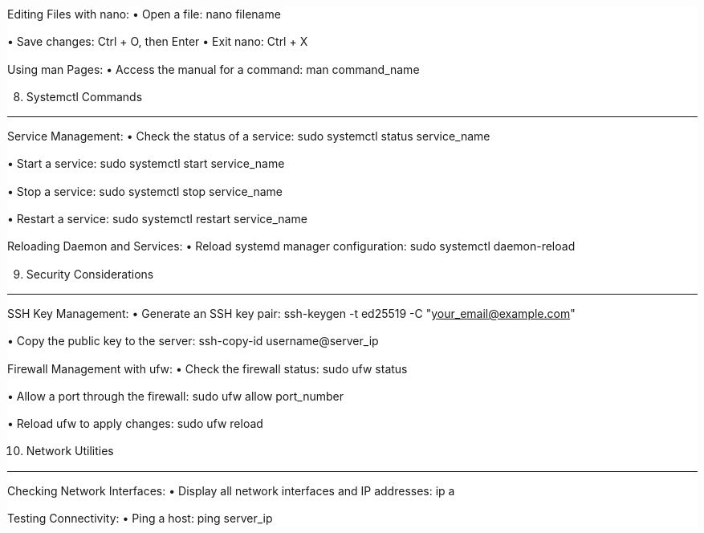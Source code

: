 Editing Files with nano:
  • Open a file:
    nano filename

  • Save changes: Ctrl + O, then Enter
  • Exit nano: Ctrl + X

Using man Pages:
  • Access the manual for a command:
    man command_name

8. Systemctl Commands
----------------------
Service Management:
  • Check the status of a service:
    sudo systemctl status service_name

  • Start a service:
    sudo systemctl start service_name

  • Stop a service:
    sudo systemctl stop service_name

  • Restart a service:
    sudo systemctl restart service_name

Reloading Daemon and Services:
  • Reload systemd manager configuration:
    sudo systemctl daemon-reload

9. Security Considerations
--------------------------
SSH Key Management:
  • Generate an SSH key pair:
    ssh-keygen -t ed25519 -C "your_email@example.com"

  • Copy the public key to the server:
    ssh-copy-id username@server_ip

Firewall Management with ufw:
  • Check the firewall status:
    sudo ufw status

  • Allow a port through the firewall:
    sudo ufw allow port_number

  • Reload ufw to apply changes:
    sudo ufw reload

10. Network Utilities
---------------------
Checking Network Interfaces:
  • Display all network interfaces and IP addresses:
    ip a

Testing Connectivity:
  • Ping a host:
    ping server_ip
